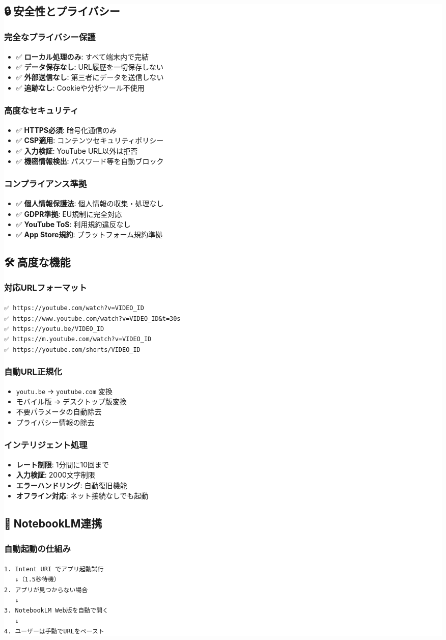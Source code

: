 ## 🔒 安全性とプライバシー

### 完全なプライバシー保護
- ✅ **ローカル処理のみ**: すべて端末内で完結
- ✅ **データ保存なし**: URL履歴を一切保存しない
- ✅ **外部送信なし**: 第三者にデータを送信しない
- ✅ **追跡なし**: Cookieや分析ツール不使用

### 高度なセキュリティ
- ✅ **HTTPS必須**: 暗号化通信のみ
- ✅ **CSP適用**: コンテンツセキュリティポリシー
- ✅ **入力検証**: YouTube URL以外は拒否
- ✅ **機密情報検出**: パスワード等を自動ブロック

### コンプライアンス準拠
- ✅ **個人情報保護法**: 個人情報の収集・処理なし
- ✅ **GDPR準拠**: EU規制に完全対応
- ✅ **YouTube ToS**: 利用規約違反なし
- ✅ **App Store規約**: プラットフォーム規約準拠

## 🛠️ 高度な機能

### 対応URLフォーマット
```
✅ https://youtube.com/watch?v=VIDEO_ID
✅ https://www.youtube.com/watch?v=VIDEO_ID&t=30s
✅ https://youtu.be/VIDEO_ID
✅ https://m.youtube.com/watch?v=VIDEO_ID
✅ https://youtube.com/shorts/VIDEO_ID
```

### 自動URL正規化
- `youtu.be` → `youtube.com` 変換
- モバイル版 → デスクトップ版変換
- 不要パラメータの自動除去
- プライバシー情報の除去

### インテリジェント処理
- **レート制限**: 1分間に10回まで
- **入力検証**: 2000文字制限
- **エラーハンドリング**: 自動復旧機能
- **オフライン対応**: ネット接続なしでも起動

## 🎯 NotebookLM連携

### 自動起動の仕組み
```
1. Intent URI でアプリ起動試行
   ↓（1.5秒待機）
2. アプリが見つからない場合
   ↓
3. NotebookLM Web版を自動で開く
   ↓
4. ユーザーは手動でURLをペースト
```
